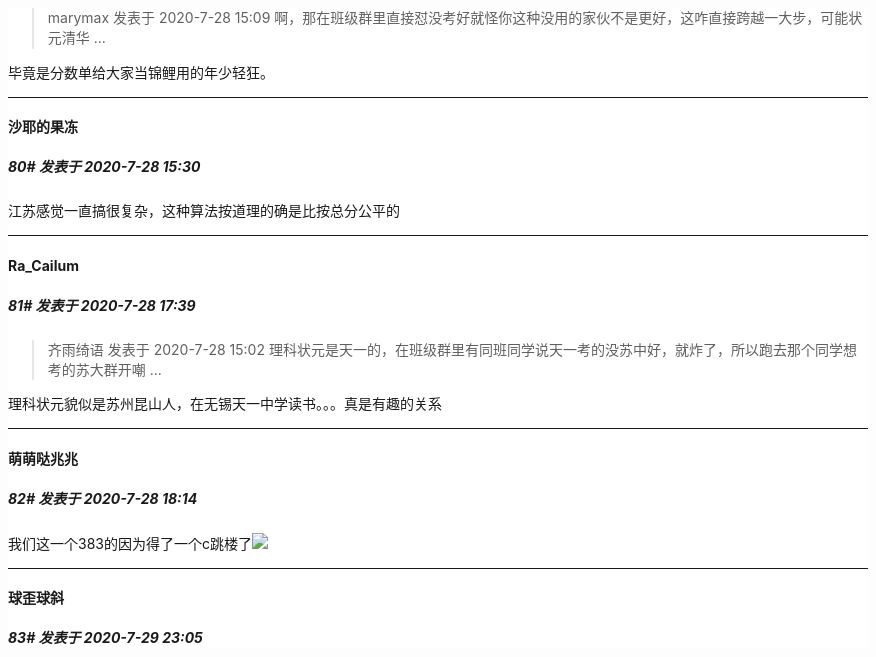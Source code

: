 

<blockquote>marymax 发表于 2020-7-28 15:09
啊，那在班级群里直接怼没考好就怪你这种没用的家伙不是更好，这咋直接跨越一大步，可能状元清华 ...</blockquote>
毕竟是分数单给大家当锦鲤用的年少轻狂。







-----

####  沙耶的果冻  
##### 80#       发表于 2020-7-28 15:30




江苏感觉一直搞很复杂，这种算法按道理的确是比按总分公平的







-----

####  Ra_Cailum  
##### 81#       发表于 2020-7-28 17:39



<blockquote>齐雨绮语 发表于 2020-7-28 15:02
理科状元是天一的，在班级群里有同班同学说天一考的没苏中好，就炸了，所以跑去那个同学想考的苏大群开嘲 ...</blockquote>
理科状元貌似是苏州昆山人，在无锡天一中学读书。。。真是有趣的关系







-----

####  萌萌哒兆兆  
##### 82#       发表于 2020-7-28 18:14




我们这一个383的因为得了一个c跳楼了<img src="https://static.saraba1st.com/image/smiley/face2017/001.png" referrerpolicy="no-referrer">







-----

####  球歪球斜  
##### 83#       发表于 2020-7-29 23:05


